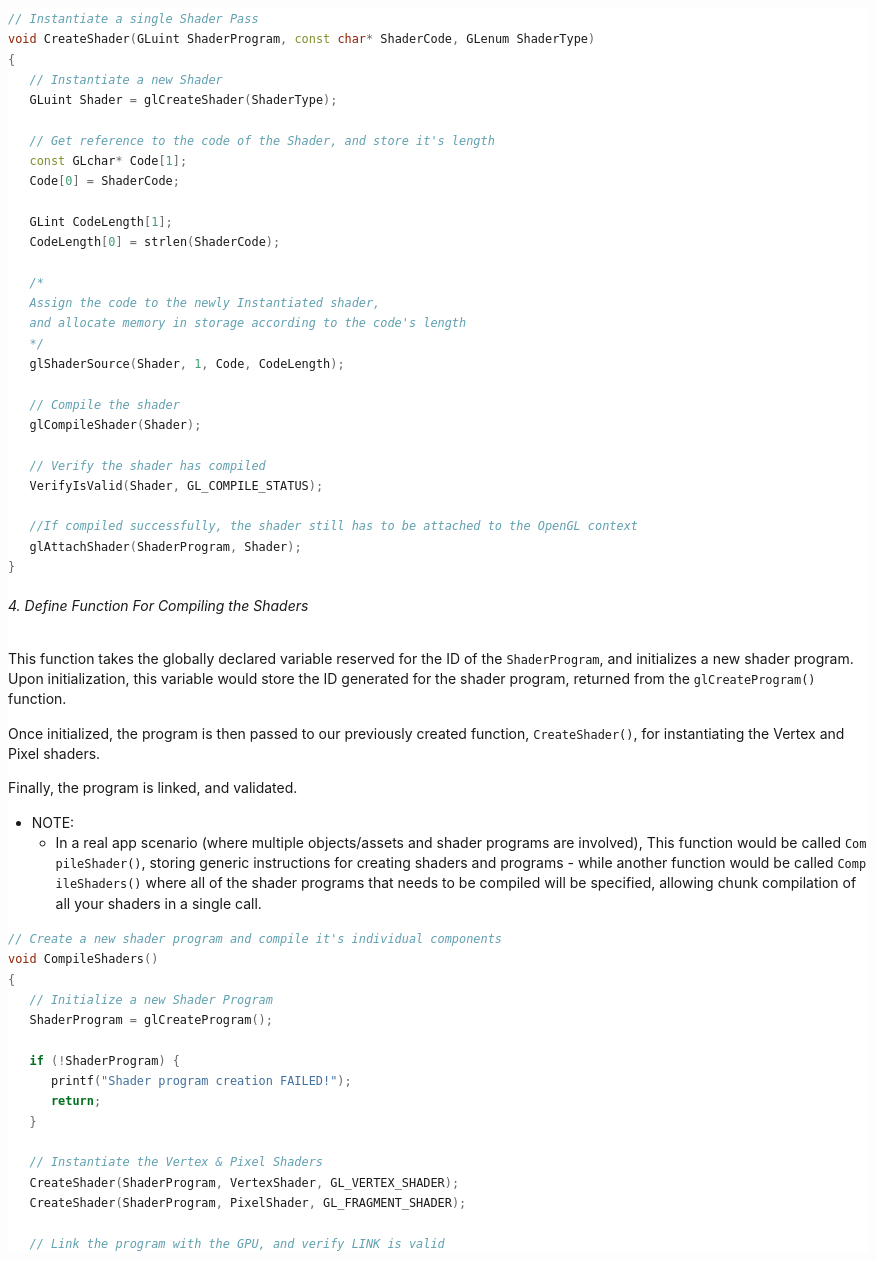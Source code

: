 ```cpp
// Instantiate a single Shader Pass
void CreateShader(GLuint ShaderProgram, const char* ShaderCode, GLenum ShaderType)
{
   // Instantiate a new Shader
   GLuint Shader = glCreateShader(ShaderType);

   // Get reference to the code of the Shader, and store it's length
   const GLchar* Code[1];
   Code[0] = ShaderCode;

   GLint CodeLength[1];
   CodeLength[0] = strlen(ShaderCode);

   /*
   Assign the code to the newly Instantiated shader,
   and allocate memory in storage according to the code's length
   */
   glShaderSource(Shader, 1, Code, CodeLength);

   // Compile the shader
   glCompileShader(Shader);

   // Verify the shader has compiled
   VerifyIsValid(Shader, GL_COMPILE_STATUS);

   //If compiled successfully, the shader still has to be attached to the OpenGL context
   glAttachShader(ShaderProgram, Shader);
}
```

###### 4. Define Function For Compiling the Shaders

This function takes the globally declared variable reserved for the ID of the `ShaderProgram`, and initializes a new shader program.
Upon initialization, this variable would store the ID generated for the shader program, returned from the `glCreateProgram()` function.

Once initialized, the program is then passed to our previously created function, `CreateShader()`, for instantiating the Vertex and Pixel shaders.

Finally, the program is linked, and validated.

- NOTE:
  - In a real app scenario (where multiple objects/assets and shader programs are involved), This function would be called `CompileShader()`, storing generic instructions for creating shaders and programs - while another function would be called `CompileShaders()` where all of the shader programs that needs to be compiled will be specified, allowing chunk compilation of all your shaders in a single call.

```cpp
// Create a new shader program and compile it's individual components
void CompileShaders()
{
   // Initialize a new Shader Program
   ShaderProgram = glCreateProgram();

   if (!ShaderProgram) {
      printf("Shader program creation FAILED!");
      return;
   }

   // Instantiate the Vertex & Pixel Shaders
   CreateShader(ShaderProgram, VertexShader, GL_VERTEX_SHADER);
   CreateShader(ShaderProgram, PixelShader, GL_FRAGMENT_SHADER);

   // Link the program with the GPU, and verify LINK is valid
```